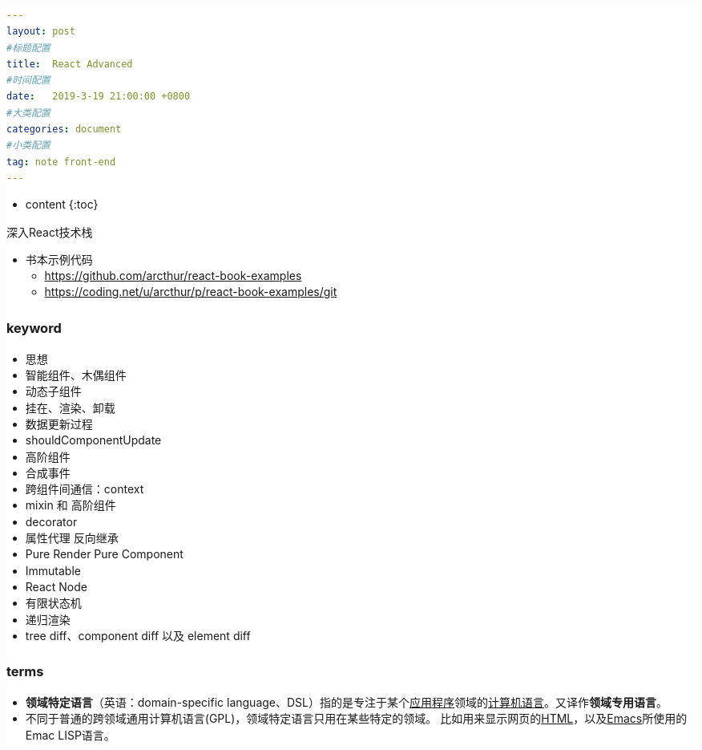 ```yaml
---
layout: post
#标题配置
title:  React Advanced
#时间配置
date:   2019-3-19 21:00:00 +0800
#大类配置
categories: document
#小类配置
tag: note front-end
---
```


* content
{:toc}




深入React技术栈

- 书本示例代码
  - https://github.com/arcthur/react-book-examples 
  -  https://coding.net/u/arcthur/p/react-book-examples/git

### keyword

- 思想
- 智能组件、木偶组件
- 动态子组件
- 挂在、渲染、卸载
- 数据更新过程
- shouldComponentUpdate 
- 高阶组件
- 合成事件
- 跨组件间通信：context
- mixin 和 高阶组件
- decorator
- 属性代理 反向继承
- Pure Render Pure Component
- Immutable
- React Node
- 有限状态机
- 递归渲染
- tree diff、component diff 以及 element diff

### terms

+ **领域特定语言**（英语：domain-specific language、DSL）指的是专注于某个[应用程序](https://zh.wikipedia.org/wiki/%E5%BA%94%E7%94%A8%E7%A8%8B%E5%BA%8F)领域的[计算机语言](https://zh.wikipedia.org/wiki/%E8%AE%A1%E7%AE%97%E6%9C%BA%E8%AF%AD%E8%A8%80)。又译作**领域专用语言**。
+ 不同于普通的跨领域通用计算机语言(GPL)，领域特定语言只用在某些特定的领域。 比如用来显示网页的[HTML](https://zh.wikipedia.org/wiki/HTML)，以及[Emacs](https://zh.wikipedia.org/wiki/Emacs)所使用的Emac LISP语言。
